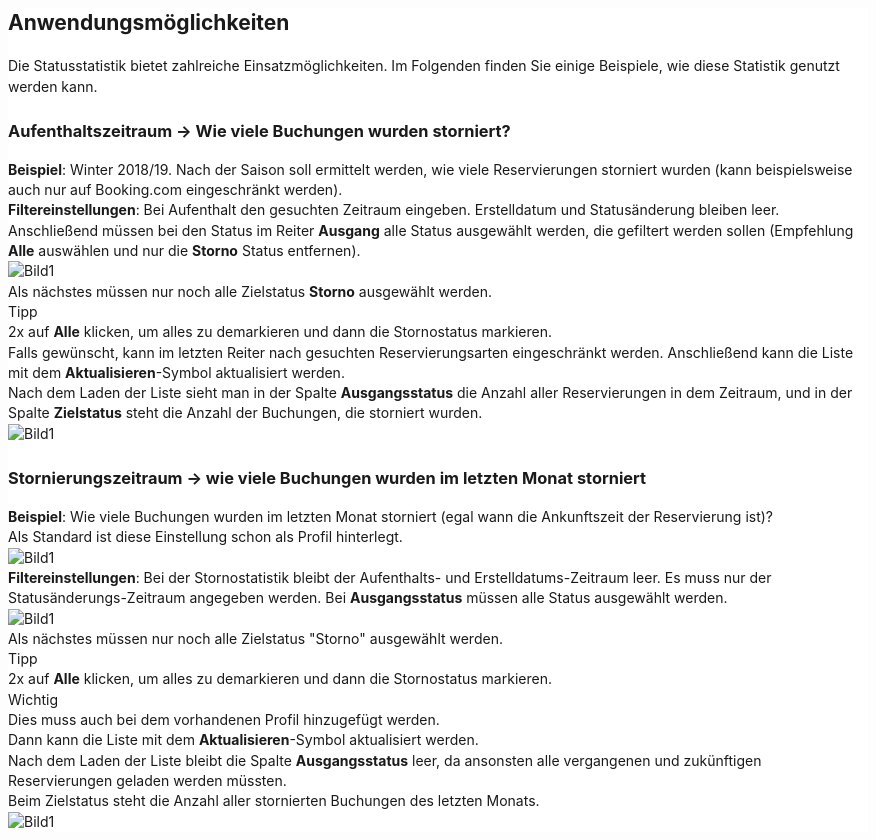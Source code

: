 ## Anwendungsmöglichkeiten[](https://docs.casablanca.at/desktop/lists/statusstatistic/#anwendungsmöglichkeiten "Direkter Link zu Anwendungsmöglichkeiten")  
Die Statusstatistik bietet zahlreiche Einsatzmöglichkeiten. Im Folgenden finden Sie einige Beispiele, wie diese Statistik genutzt werden kann.

### Aufenthaltszeitraum → Wie viele Buchungen wurden storniert?[](https://docs.casablanca.at/desktop/lists/statusstatistic/#aufenthaltszeitraum--wie-viele-buchungen-wurden-storniert "Direkter Link zu Aufenthaltszeitraum → Wie viele Buchungen wurden storniert?")  
**Beispiel**: Winter 2018/19. Nach der Saison soll ermittelt werden, wie viele Reservierungen storniert wurden (kann beispielsweise auch nur auf Booking.com eingeschränkt werden).  
**Filtereinstellungen**: Bei Aufenthalt den gesuchten Zeitraum eingeben. Erstelldatum und Statusänderung bleiben leer.  
Anschließend müssen bei den Status im Reiter **Ausgang** alle Status ausgewählt werden, die gefiltert werden sollen (Empfehlung **Alle** auswählen und nur die **Storno** Status entfernen).  
![Bild1](https://docs.casablanca.at/assets/images/bsp1-2dcee7dc7d93095293cd12c2c2ee53b6.png "Statusstatistik Beispiel")  
Als nächstes müssen nur noch alle Zielstatus **Storno** ausgewählt werden.  
Tipp  
2x auf **Alle** klicken, um alles zu demarkieren und dann die Stornostatus markieren.  
Falls gewünscht, kann im letzten Reiter nach gesuchten Reservierungsarten eingeschränkt werden. Anschließend kann die Liste mit dem **Aktualisieren**-Symbol aktualisiert werden.  
Nach dem Laden der Liste sieht man in der Spalte **Ausgangsstatus** die Anzahl aller Reservierungen in dem Zeitraum, und in der Spalte **Zielstatus** steht die Anzahl der Buchungen, die storniert wurden.  
![Bild1](https://docs.casablanca.at/assets/images/bsp1a-5845b5c6fe77a3d09191c6e419e71fe9.png "Statusstatistik Beispiel")

### Stornierungszeitraum → wie viele Buchungen wurden im letzten Monat storniert[](https://docs.casablanca.at/desktop/lists/statusstatistic/#stornierungszeitraum--wie-viele-buchungen-wurden-im-letzten-monat-storniert "Direkter Link zu Stornierungszeitraum → wie viele Buchungen wurden im letzten Monat storniert")  
**Beispiel**: Wie viele Buchungen wurden im letzten Monat storniert (egal wann die Ankunftszeit der Reservierung ist)?  
Als Standard ist diese Einstellung schon als Profil hinterlegt.  
![Bild1](https://docs.casablanca.at/assets/images/bsp2-fc5d69f594a19e75556ad46963aef1e2.png "Statusstatistik Beispiel")  
**Filtereinstellungen**: Bei der Stornostatistik bleibt der Aufenthalts- und Erstelldatums-Zeitraum leer. Es muss nur der Statusänderungs-Zeitraum angegeben werden. Bei **Ausgangsstatus** müssen alle Status ausgewählt werden.  
![Bild1](https://docs.casablanca.at/assets/images/bsp2a-b368df92267264e71d24c99e3e4f38a1.png "Statusstatistik Beispiel")  
Als nächstes müssen nur noch alle Zielstatus "Storno" ausgewählt werden.  
Tipp  
2x auf **Alle** klicken, um alles zu demarkieren und dann die Stornostatus markieren.  
Wichtig  
Dies muss auch bei dem vorhandenen Profil hinzugefügt werden.  
Dann kann die Liste mit dem **Aktualisieren**-Symbol aktualisiert werden.  
Nach dem Laden der Liste bleibt die Spalte **Ausgangsstatus** leer, da ansonsten alle vergangenen und zukünftigen Reservierungen geladen werden müssten.  
Beim Zielstatus steht die Anzahl aller stornierten Buchungen des letzten Monats.  
![Bild1](https://docs.casablanca.at/assets/images/bsp2b-ecec7a015fdf4d4949c5a652df6fe031.png "Statusstatistik Beispiel")
